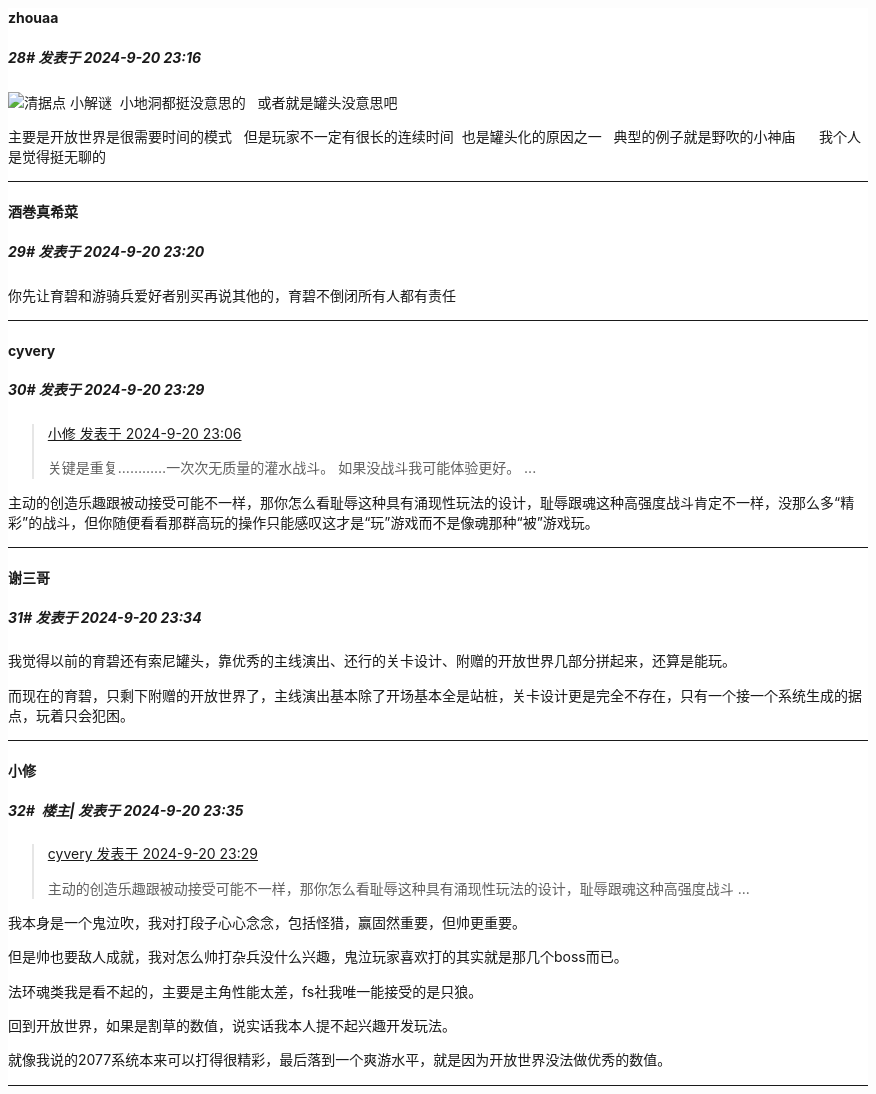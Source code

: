 ####  zhouaa  
##### 28#       发表于 2024-9-20 23:16

<img src="https://static.saraba1st.com/image/smiley/face2017/068.png" referrerpolicy="no-referrer">清据点 小解谜  小地洞都挺没意思的   或者就是罐头没意思吧

主要是开放世界是很需要时间的模式   但是玩家不一定有很长的连续时间  也是罐头化的原因之一   典型的例子就是野吹的小神庙      我个人是觉得挺无聊的

*****

####  酒巻真希菜  
##### 29#       发表于 2024-9-20 23:20

你先让育碧和游骑兵爱好者别买再说其他的，育碧不倒闭所有人都有责任

*****

####  cyvery  
##### 30#       发表于 2024-9-20 23:29

<blockquote><a href="httphttps://bbs.saraba1st.com/2b/forum.php?mod=redirect&amp;goto=findpost&amp;pid=66260991&amp;ptid=2200143" target="_blank">小修 发表于 2024-9-20 23:06</a>

关键是重复…………一次次无质量的灌水战斗。 如果没战斗我可能体验更好。 ...</blockquote>
主动的创造乐趣跟被动接受可能不一样，那你怎么看耻辱这种具有涌现性玩法的设计，耻辱跟魂这种高强度战斗肯定不一样，没那么多“精彩”的战斗，但你随便看看那群高玩的操作只能感叹这才是“玩”游戏而不是像魂那种“被”游戏玩。

*****

####  谢三哥  
##### 31#       发表于 2024-9-20 23:34

我觉得以前的育碧还有索尼罐头，靠优秀的主线演出、还行的关卡设计、附赠的开放世界几部分拼起来，还算是能玩。

而现在的育碧，只剩下附赠的开放世界了，主线演出基本除了开场基本全是站桩，关卡设计更是完全不存在，只有一个接一个系统生成的据点，玩着只会犯困。

*****

####  小修  
##### 32#         楼主| 发表于 2024-9-20 23:35

<blockquote><a href="httphttps://bbs.saraba1st.com/2b/forum.php?mod=redirect&amp;goto=findpost&amp;pid=66261195&amp;ptid=2200143" target="_blank">cyvery 发表于 2024-9-20 23:29</a>

主动的创造乐趣跟被动接受可能不一样，那你怎么看耻辱这种具有涌现性玩法的设计，耻辱跟魂这种高强度战斗 ...</blockquote>
我本身是一个鬼泣吹，我对打段子心心念念，包括怪猎，赢固然重要，但帅更重要。

但是帅也要敌人成就，我对怎么帅打杂兵没什么兴趣，鬼泣玩家喜欢打的其实就是那几个boss而已。

法环魂类我是看不起的，主要是主角性能太差，fs社我唯一能接受的是只狼。

回到开放世界，如果是割草的数值，说实话我本人提不起兴趣开发玩法。

就像我说的2077系统本来可以打得很精彩，最后落到一个爽游水平，就是因为开放世界没法做优秀的数值。

*****
